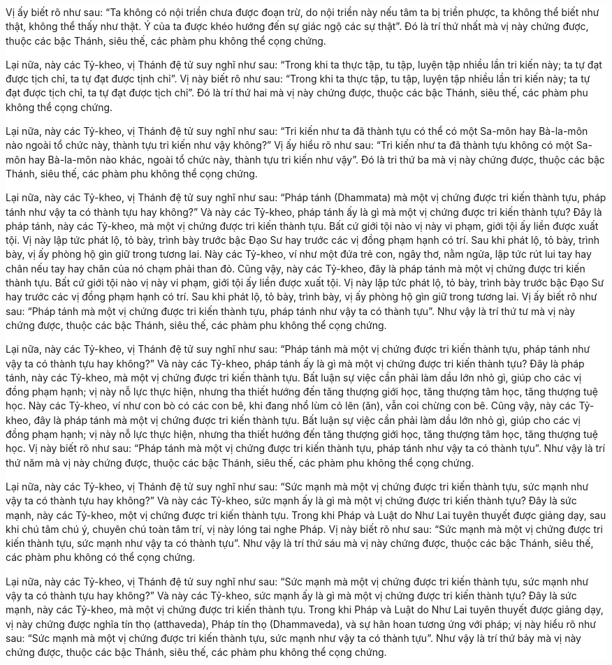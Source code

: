 Vị ấy biết rõ như sau: “Ta không có nội triền chưa được đoạn trừ, do nội triền này nếu tâm ta bị triền phược, ta không thể biết như thật, không thể thấy như thật. Ý của ta được khéo hướng đến sự giác ngộ các sự thật”. Ðó là trí thứ nhất mà vị này chứng được, thuộc các bậc Thánh, siêu thế, các phàm phu không thể cọng chứng.

Lại nữa, này các Tỷ-kheo, vị Thánh đệ tử suy nghĩ như sau: “Trong khi ta thực tập, tu tập, luyện tập nhiều lần tri kiến này; ta tự đạt được tịch chỉ, ta tự đạt được tịnh chỉ”. Vị này biết rõ như sau: “Trong khi ta thực tập, tu tập, luyện tập nhiều lần tri kiến này; ta tự đạt được tịch chỉ, ta tự đạt được tịch chỉ”. Ðó là trí thứ hai mà vị này chứng được, thuộc các bậc Thánh, siêu thế, các phàm phu không thể cọng chứng.

Lại nữa, này các Tỷ-kheo, vị Thánh đệ tử suy nghĩ như sau: “Tri kiến như ta đã thành tựu có thể có một Sa-môn hay Bà-la-môn nào ngoài tổ chức này, thành tựu tri kiến như vậy không?” Vị ấy hiểu rõ như sau: “Tri kiến như ta đã thành tựu không có một Sa-môn hay Bà-la-môn nào khác, ngoài tổ chức này, thành tựu tri kiến như vậy”. Ðó là tri thứ ba mà vị này chứng được, thuộc các bậc Thánh, siêu thế, các phàm phu không thể cọng chứng.

Lại nữa, này các Tỷ-kheo, vị Thánh đệ tử suy nghĩ như sau: “Pháp tánh (Dhammata) mà một vị chứng được tri kiến thành tựu, pháp tánh như vậy ta có thành tựu hay không?” Và này các Tỷ-kheo, pháp tánh ấy là gì mà một vị chứng được tri kiến thành tựu? Ðây là pháp tánh, này các Tỷ-kheo, mà một vị chứng được tri kiến thành tựu. Bất cứ giới tội nào vị này vi phạm, giới tội ấy liền được xuất tội. Vị này lập tức phát lộ, tỏ bày, trình bày trước bậc Ðạo Sư hay trước các vị đồng phạm hạnh có trí. Sau khi phát lộ, tỏ bày, trình bày, vị ấy phòng hộ gìn giữ trong tương lai. Này các Tỷ-kheo, ví như một đứa trẻ con, ngây thơ, nằm ngửa, lập tức rút lui tay hay chân nếu tay hay chân của nó chạm phải than đỏ. Cũng vậy, này các Tỷ-kheo, đây là pháp tánh mà một vị chứng được tri kiến thành tựu. Bất cứ giới tội nào vị này vi phạm, giới tội ấy liền được xuất tội. Vị này lập tức phát lộ, tỏ bày, trình bày trước bậc Ðạo Sư hay trước các vị đồng phạm hạnh có trí. Sau khi phát lộ, tỏ bày, trình bày, vị ấy phòng hộ gìn giữ trong tương lai. Vị ấy biết rõ như sau: “Pháp tánh mà một vị chứng được tri kiến thành tựu, pháp tánh như vậy ta có thành tựu”. Như vậy là trí thứ tư mà vị này chứng được, thuộc các bậc Thánh, siêu thế, các phàm phu không thể cọng chứng.

Lại nữa, này các Tỷ-kheo, vị Thánh đệ tử suy nghĩ như sau: “Pháp tánh mà một vị chứng được tri kiến thành tựu, pháp tánh như vậy ta có thành tựu hay không?” Và này các Tỷ-kheo, pháp tánh ấy là gì mà một vị chứng được tri kiến thành tựu? Ðây là pháp tánh, này các Tỷ-kheo, mà một vị chứng được tri kiến thành tựu. Bất luận sự việc cần phải làm dầu lớn nhỏ gì, giúp cho các vị đồng phạm hạnh; vị này nỗ lực thực hiện, nhưng tha thiết hướng đến tăng thượng giới học, tăng thượng tâm học, tăng thượng tuệ học. Này các Tỷ-kheo, ví như con bò có các con bê, khi đang nhổ lùm cỏ lên (ăn), vẫn coi chừng con bê. Cũng vậy, này các Tỷ-kheo, đây là pháp tánh mà một vị chứng được tri kiến thành tựu. Bất luận sự việc cần phải làm dầu lớn nhỏ gì, giúp cho các vị đồng phạm hạnh; vị này nỗ lực thực hiện, nhưng tha thiết hướng đến tăng thượng giới học, tăng thượng tâm học, tăng thượng tuệ học. Vị này biết rõ như sau: “Pháp tánh mà một vị chứng được tri kiến thành tựu, pháp tánh như vậy ta có thành tựu”. Như vậy là trí thứ năm mà vị này chứng được, thuộc các bậc Thánh, siêu thế, các phàm phu không thể cọng chứng.

Lại nữa, này các Tỷ-kheo, vị Thánh đệ tử suy nghĩ như sau: “Sức mạnh mà một vị chứng được tri kiến thành tựu, sức mạnh như vậy ta có thành tựu hay không?” Và này các Tỷ-kheo, sức mạnh ấy là gì mà một vị chứng được tri kiến thành tựu? Ðây là sức mạnh, này các Tỷ-kheo, một vị chứng được tri kiến thành tựu. Trong khi Pháp và Luật do Như Lai tuyên thuyết được giảng dạy, sau khi chú tâm chú ý, chuyên chú toàn tâm trí, vị này lóng tai nghe Pháp. Vị này biết rõ như sau: “Sức mạnh mà một vị chứng được tri kiến thành tựu, sức mạnh như vậy ta có thành tựu”. Như vậy là trí thứ sáu mà vị này chứng được, thuộc các bậc Thánh, siêu thế, các phàm phu không có thể cọng chứng.

Lại nữa, này các Tỷ-kheo, vị Thánh đệ tử suy nghĩ như sau: “Sức mạnh mà một vị chứng được tri kiến thành tựu, sức mạnh như vậy ta có thành tựu hay không?” Và này các Tỷ-kheo, sức mạnh ấy là gì mà một vị chứng được tri kiến thành tựu? Ðây là sức mạnh, này các Tỷ-kheo, mà một vị chứng được tri kiến thành tựu. Trong khi Pháp và Luật do Như Lai tuyên thuyết được giảng dạy, vị này chứng được nghĩa tín thọ (atthaveda), Pháp tín thọ (Dhammaveda), và sự hân hoan tương ứng với pháp; vị này hiểu rõ như sau: “Sức mạnh mà một vị chứng được tri kiến thành tựu, sức mạnh như vậy ta có thành tựu”. Như vậy là trí thứ bảy mà vị này chứng được, thuộc các bậc Thánh, siêu thế, các phàm phu không thể cọng chứng.
